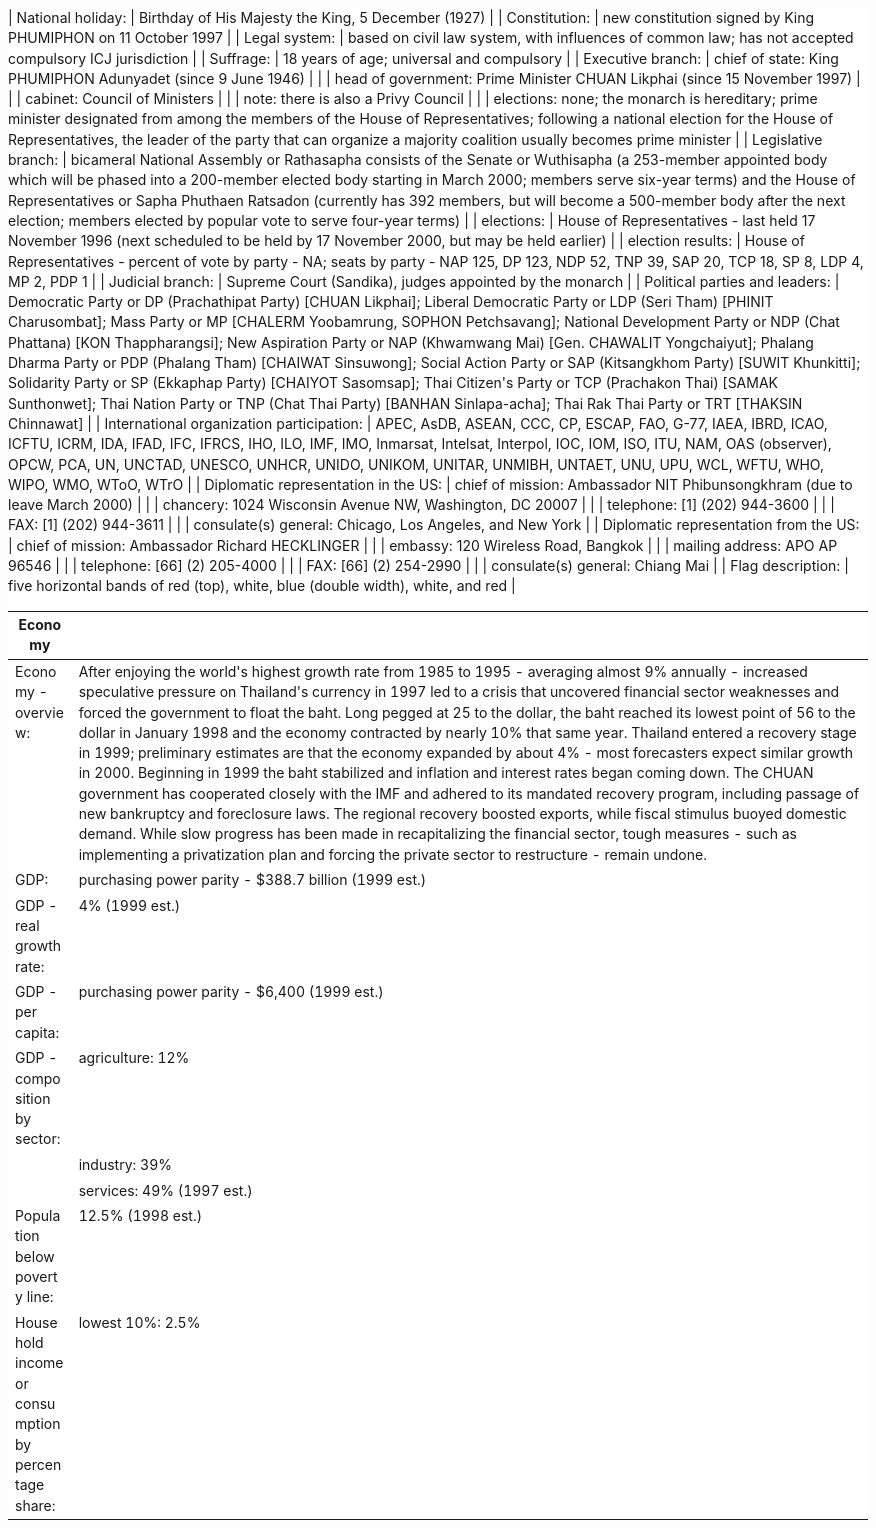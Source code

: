 | National holiday: | Birthday of His Majesty the King, 5 December (1927) |
| Constitution: | new constitution signed by King PHUMIPHON on 11 October 1997 |
| Legal system: | based on civil law system, with influences of common law; has not accepted compulsory ICJ jurisdiction |
| Suffrage: | 18 years of age; universal and compulsory |
| Executive branch: | chief of state: King PHUMIPHON Adunyadet (since 9 June 1946) |
|  | head of government: Prime Minister CHUAN Likphai (since 15 November 1997) |
|  | cabinet: Council of Ministers |
|  | note: there is also a Privy Council |
|  | elections: none; the monarch is hereditary; prime minister designated from among the members of the House of Representatives; following a national election for the House of Representatives, the leader of the party that can organize a majority coalition usually becomes prime minister |
| Legislative branch: | bicameral National Assembly or Rathasapha consists of the Senate or Wuthisapha (a 253-member appointed body which will be phased into a 200-member elected body starting in March 2000; members serve six-year terms) and the House of Representatives or Sapha Phuthaen Ratsadon (currently has 392 members, but will become a 500-member body after the next election; members elected by popular vote to serve four-year terms) |
| elections: | House of Representatives - last held 17 November 1996 (next scheduled to be held by 17 November 2000, but may be held earlier) |
| election results: | House of Representatives - percent of vote by party - NA; seats by party - NAP 125, DP 123, NDP 52, TNP 39, SAP 20, TCP 18, SP 8, LDP 4, MP 2, PDP 1 |
| Judicial branch: | Supreme Court (Sandika), judges appointed by the monarch |
| Political parties and leaders: | Democratic Party or DP (Prachathipat Party) [CHUAN Likphai]; Liberal Democratic Party or LDP (Seri Tham) [PHINIT Charusombat]; Mass Party or MP [CHALERM Yoobamrung, SOPHON Petchsavang]; National Development Party or NDP (Chat Phattana) [KON Thappharangsi]; New Aspiration Party or NAP (Khwamwang Mai) [Gen. CHAWALIT Yongchaiyut]; Phalang Dharma Party or PDP (Phalang Tham) [CHAIWAT Sinsuwong]; Social Action Party or SAP (Kitsangkhom Party) [SUWIT Khunkitti]; Solidarity Party or SP (Ekkaphap Party) [CHAIYOT Sasomsap]; Thai Citizen's Party or TCP (Prachakon Thai) [SAMAK Sunthonwet]; Thai Nation Party or TNP (Chat Thai Party) [BANHAN Sinlapa-acha]; Thai Rak Thai Party or TRT [THAKSIN Chinnawat] |
| International organization participation: | APEC, AsDB, ASEAN, CCC, CP, ESCAP, FAO, G-77, IAEA, IBRD, ICAO, ICFTU, ICRM, IDA, IFAD, IFC, IFRCS, IHO, ILO, IMF, IMO, Inmarsat, Intelsat, Interpol, IOC, IOM, ISO, ITU, NAM, OAS (observer), OPCW, PCA, UN, UNCTAD, UNESCO, UNHCR, UNIDO, UNIKOM, UNITAR, UNMIBH, UNTAET, UNU, UPU, WCL, WFTU, WHO, WIPO, WMO, WToO, WTrO |
| Diplomatic representation in the US: | chief of mission: Ambassador NIT Phibunsongkhram (due to leave March 2000) |
|  | chancery: 1024 Wisconsin Avenue NW, Washington, DC 20007 |
|  | telephone: [1] (202) 944-3600 |
|  | FAX: [1] (202) 944-3611 |
|  | consulate(s) general: Chicago, Los Angeles, and New York |
| Diplomatic representation from the US: | chief of mission: Ambassador Richard HECKLINGER |
|  | embassy: 120 Wireless Road, Bangkok |
|  | mailing address: APO AP 96546 |
|  | telephone: [66] (2) 205-4000 |
|  | FAX: [66] (2) 254-2990 |
|  | consulate(s) general: Chiang Mai |
| Flag description: | five horizontal bands of red (top), white, blue (double width), white, and red |

| Economy |   |
| --- | --- |
| Economy - overview: | After enjoying the world's highest growth rate from 1985 to 1995 - averaging almost 9% annually - increased speculative pressure on Thailand's currency in 1997 led to a crisis that uncovered financial sector weaknesses and forced the government to float the baht. Long pegged at 25 to the dollar, the baht reached its lowest point of 56 to the dollar in January 1998 and the economy contracted by nearly 10% that same year. Thailand entered a recovery stage in 1999; preliminary estimates are that the economy expanded by about 4% - most forecasters expect similar growth in 2000. Beginning in 1999 the baht stabilized and inflation and interest rates began coming down. The CHUAN government has cooperated closely with the IMF and adhered to its mandated recovery program, including passage of new bankruptcy and foreclosure laws. The regional recovery boosted exports, while fiscal stimulus buoyed domestic demand. While slow progress has been made in recapitalizing the financial sector, tough measures - such as implementing a privatization plan and forcing the private sector to restructure - remain undone. |
| GDP: | purchasing power parity - $388.7 billion (1999 est.) |
| GDP - real growth rate: | 4% (1999 est.) |
| GDP - per capita: | purchasing power parity - $6,400 (1999 est.) |
| GDP - composition by sector: | agriculture: 12% |
|  | industry: 39% |
|  | services: 49% (1997 est.) |
| Population below poverty line: | 12.5% (1998 est.) |
| Household income or consumption by percentage share: | lowest 10%: 2.5% |